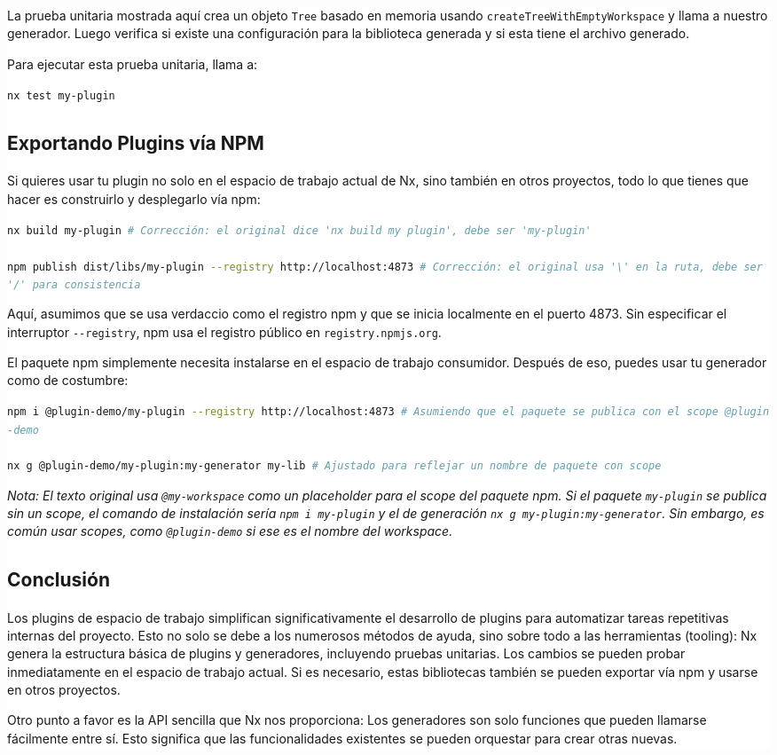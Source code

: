 La prueba unitaria mostrada aquí crea un objeto `Tree` basado en memoria usando `createTreeWithEmptyWorkspace` y llama a nuestro generador. Luego verifica si existe una configuración para la biblioteca generada y si esta tiene el archivo generado.

Para ejecutar esta prueba unitaria, llama a:

```bash
nx test my-plugin
```

## Exportando Plugins vía NPM

Si quieres usar tu plugin no solo en el espacio de trabajo actual de Nx, sino también en otros proyectos, todo lo que tienes que hacer es construirlo y desplegarlo vía npm:

```bash
nx build my-plugin # Corrección: el original dice 'nx build my plugin', debe ser 'my-plugin'

npm publish dist/libs/my-plugin --registry http://localhost:4873 # Corrección: el original usa '\' en la ruta, debe ser '/' para consistencia
```

Aquí, asumimos que se usa verdaccio como el registro npm y que se inicia localmente en el puerto 4873. Sin especificar el interruptor `--registry`, npm usa el registro público en `registry.npmjs.org`.

El paquete npm simplemente necesita instalarse en el espacio de trabajo consumidor. Después de eso, puedes usar tu generador como de costumbre:

```bash
npm i @plugin-demo/my-plugin --registry http://localhost:4873 # Asumiendo que el paquete se publica con el scope @plugin-demo

nx g @plugin-demo/my-plugin:my-generator my-lib # Ajustado para reflejar un nombre de paquete con scope
```

_Nota: El texto original usa `@my-workspace` como un placeholder para el scope del paquete npm. Si el paquete `my-plugin` se publica sin un scope, el comando de instalación sería `npm i my-plugin` y el de generación `nx g my-plugin:my-generator`. Sin embargo, es común usar scopes, como `@plugin-demo` si ese es el nombre del workspace._

## Conclusión

Los plugins de espacio de trabajo simplifican significativamente el desarrollo de plugins para automatizar tareas repetitivas internas del proyecto. Esto no solo se debe a los numerosos métodos de ayuda, sino sobre todo a las herramientas (tooling): Nx genera la estructura básica de plugins y generadores, incluyendo pruebas unitarias. Los cambios se pueden probar inmediatamente en el espacio de trabajo actual. Si es necesario, estas bibliotecas también se pueden exportar vía npm y usarse en otros proyectos.

Otro punto a favor es la API sencilla que Nx nos proporciona: Los generadores son solo funciones que pueden llamarse fácilmente entre sí. Esto significa que las funcionalidades existentes se pueden orquestar para crear otras nuevas.
